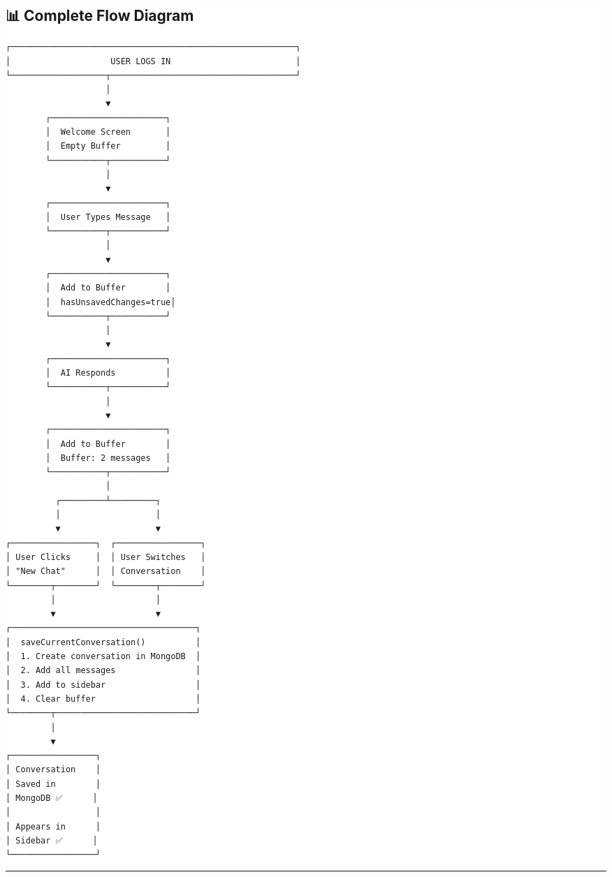 
## 📊 Complete Flow Diagram

```
┌─────────────────────────────────────────────────────────┐
│                    USER LOGS IN                         │
└───────────────────┬─────────────────────────────────────┘
                    │
                    ▼
        ┌───────────────────────┐
        │  Welcome Screen       │
        │  Empty Buffer         │
        └───────────┬───────────┘
                    │
                    ▼
        ┌───────────────────────┐
        │  User Types Message   │
        └───────────┬───────────┘
                    │
                    ▼
        ┌───────────────────────┐
        │  Add to Buffer        │
        │  hasUnsavedChanges=true│
        └───────────┬───────────┘
                    │
                    ▼
        ┌───────────────────────┐
        │  AI Responds          │
        └───────────┬───────────┘
                    │
                    ▼
        ┌───────────────────────┐
        │  Add to Buffer        │
        │  Buffer: 2 messages   │
        └───────────┬───────────┘
                    │
          ┌─────────┴─────────┐
          │                   │
          ▼                   ▼
┌─────────────────┐  ┌─────────────────┐
│ User Clicks     │  │ User Switches   │
│ "New Chat"      │  │ Conversation    │
└────────┬────────┘  └────────┬────────┘
         │                    │
         ▼                    ▼
┌─────────────────────────────────────┐
│  saveCurrentConversation()          │
│  1. Create conversation in MongoDB  │
│  2. Add all messages                │
│  3. Add to sidebar                  │
│  4. Clear buffer                    │
└────────┬────────────────────────────┘
         │
         ▼
┌─────────────────┐
│ Conversation    │
│ Saved in        │
│ MongoDB ✅      │
│                 │
│ Appears in      │
│ Sidebar ✅      │
└─────────────────┘
```

---